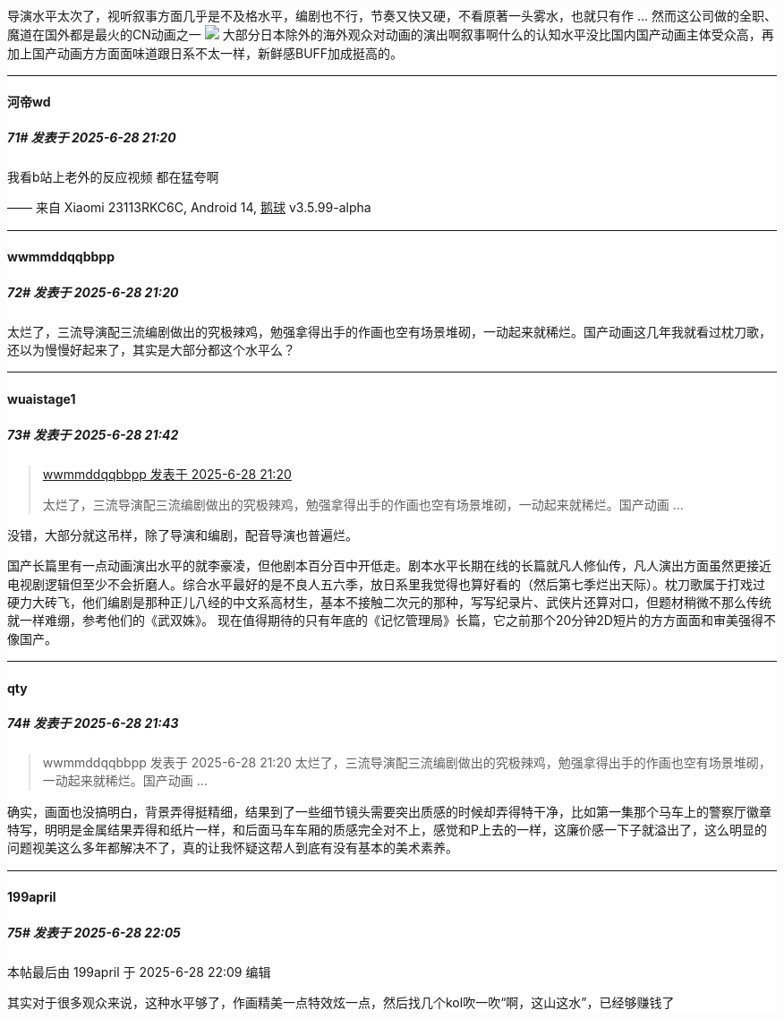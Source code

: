 导演水平太次了，视听叙事方面几乎是不及格水平，编剧也不行，节奏又快又硬，不看原著一头雾水，也就只有作 ...</blockquote>
然而这公司做的全职、魔道在国外都是最火的CN动画之一 <img src="https://static.stage1st.com/image/smiley/face2017/067.png" referrerpolicy="no-referrer"> 大部分日本除外的海外观众对动画的演出啊叙事啊什么的认知水平没比国内国产动画主体受众高，再加上国产动画方方面面味道跟日系不太一样，新鲜感BUFF加成挺高的。


*****

####  河帝wd  
##### 71#       发表于 2025-6-28 21:20

我看b站上老外的反应视频 都在猛夸啊

—— 来自 Xiaomi 23113RKC6C, Android 14, [鹅球](https://www.pgyer.com/xfPejhuq) v3.5.99-alpha

*****

####  wwmmddqqbbpp  
##### 72#       发表于 2025-6-28 21:20

太烂了，三流导演配三流编剧做出的究极辣鸡，勉强拿得出手的作画也空有场景堆砌，一动起来就稀烂。国产动画这几年我就看过枕刀歌，还以为慢慢好起来了，其实是大部分都这个水平么？


*****

####  wuaistage1  
##### 73#       发表于 2025-6-28 21:42

<blockquote><a href="httphttps://stage1st.com/2b/forum.php?mod=redirect&amp;goto=findpost&amp;pid=68015751&amp;ptid=2254304" target="_blank">wwmmddqqbbpp 发表于 2025-6-28 21:20</a>

太烂了，三流导演配三流编剧做出的究极辣鸡，勉强拿得出手的作画也空有场景堆砌，一动起来就稀烂。国产动画 ...</blockquote>
没错，大部分就这吊样，除了导演和编剧，配音导演也普遍烂。 

国产长篇里有一点动画演出水平的就李豪凌，但他剧本百分百中开低走。剧本水平长期在线的长篇就凡人修仙传，凡人演出方面虽然更接近电视剧逻辑但至少不会折磨人。综合水平最好的是不良人五六季，放日系里我觉得也算好看的（然后第七季烂出天际）。枕刀歌属于打戏过硬力大砖飞，他们编剧是那种正儿八经的中文系高材生，基本不接触二次元的那种，写写纪录片、武侠片还算对口，但题材稍微不那么传统就一样难绷，参考他们的《武双姝》。 现在值得期待的只有年底的《记忆管理局》长篇，它之前那个20分钟2D短片的方方面面和审美强得不像国产。

*****

####  qty  
##### 74#       发表于 2025-6-28 21:43

<blockquote>wwmmddqqbbpp 发表于 2025-6-28 21:20
太烂了，三流导演配三流编剧做出的究极辣鸡，勉强拿得出手的作画也空有场景堆砌，一动起来就稀烂。国产动画 ...</blockquote>
确实，画面也没搞明白，背景弄得挺精细，结果到了一些细节镜头需要突出质感的时候却弄得特干净，比如第一集那个马车上的警察厅徽章特写，明明是金属结果弄得和纸片一样，和后面马车车厢的质感完全对不上，感觉和P上去的一样，这廉价感一下子就溢出了，这么明显的问题视美这么多年都解决不了，真的让我怀疑这帮人到底有没有基本的美术素养。


*****

####  199april  
##### 75#       发表于 2025-6-28 22:05

 本帖最后由 199april 于 2025-6-28 22:09 编辑 

其实对于很多观众来说，这种水平够了，作画精美一点特效炫一点，然后找几个kol吹一吹“啊，这山这水”，已经够赚钱了
